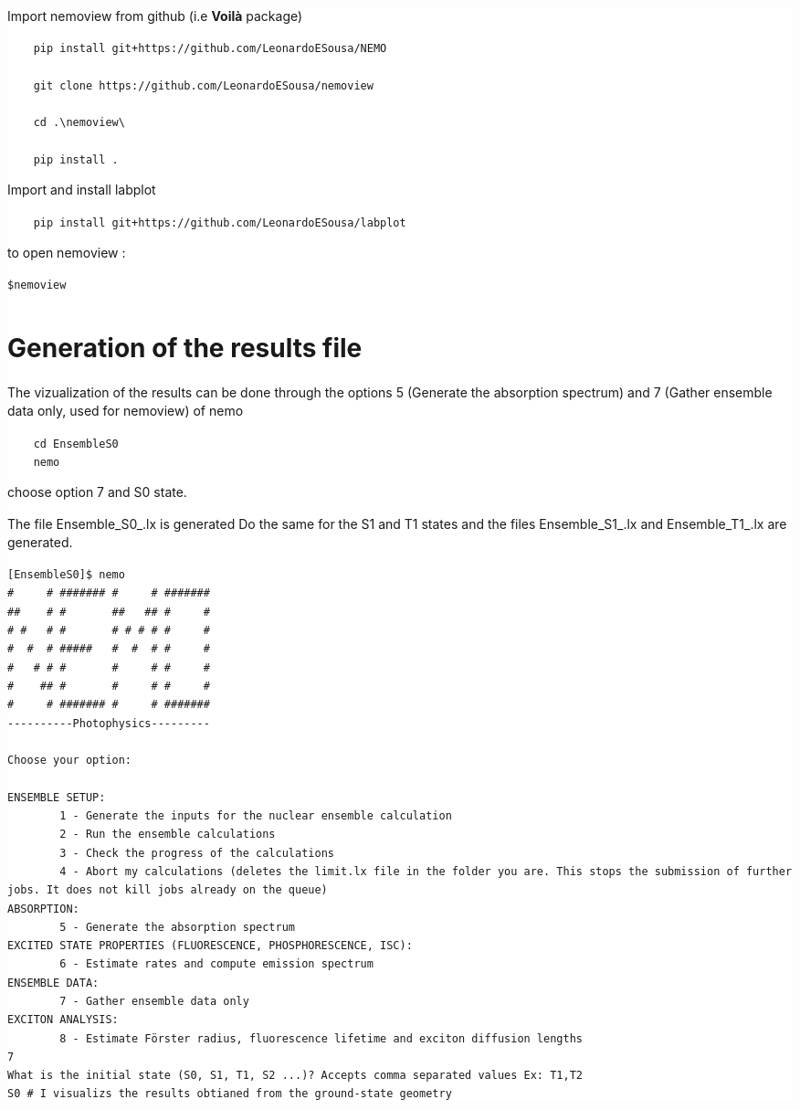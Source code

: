 Import nemoview from github (i.e **Voilà** package)
```
    pip install git+https://github.com/LeonardoESousa/NEMO

    git clone https://github.com/LeonardoESousa/nemoview
    
    cd .\nemoview\

    pip install .
```
Import and install labplot
```   
    pip install git+https://github.com/LeonardoESousa/labplot
```

to open nemoview :
```
$nemoview    
```

# Generation of the results file

The vizualization of the results can be done through the options 5 (Generate the absorption spectrum) and 7 (Gather ensemble data only, used for nemoview) of nemo

```
    cd EnsembleS0
    nemo
```

choose option 7 and S0 state. 

The file Ensemble_S0_.lx is generated
Do the same for the S1 and T1 states and the files Ensemble_S1_.lx and Ensemble_T1_.lx are generated.

```
[EnsembleS0]$ nemo
#     # ####### #     # #######
##    # #       ##   ## #     #
# #   # #       # # # # #     #
#  #  # #####   #  #  # #     #
#   # # #       #     # #     #
#    ## #       #     # #     #
#     # ####### #     # #######
----------Photophysics---------

Choose your option:

ENSEMBLE SETUP:
        1 - Generate the inputs for the nuclear ensemble calculation
        2 - Run the ensemble calculations
        3 - Check the progress of the calculations
        4 - Abort my calculations (deletes the limit.lx file in the folder you are. This stops the submission of further jobs. It does not kill jobs already on the queue)
ABSORPTION:
        5 - Generate the absorption spectrum
EXCITED STATE PROPERTIES (FLUORESCENCE, PHOSPHORESCENCE, ISC):
        6 - Estimate rates and compute emission spectrum
ENSEMBLE DATA:
        7 - Gather ensemble data only
EXCITON ANALYSIS:
        8 - Estimate Förster radius, fluorescence lifetime and exciton diffusion lengths
7
What is the initial state (S0, S1, T1, S2 ...)? Accepts comma separated values Ex: T1,T2
S0 # I visualizs the results obtianed from the ground-state geometry
```
